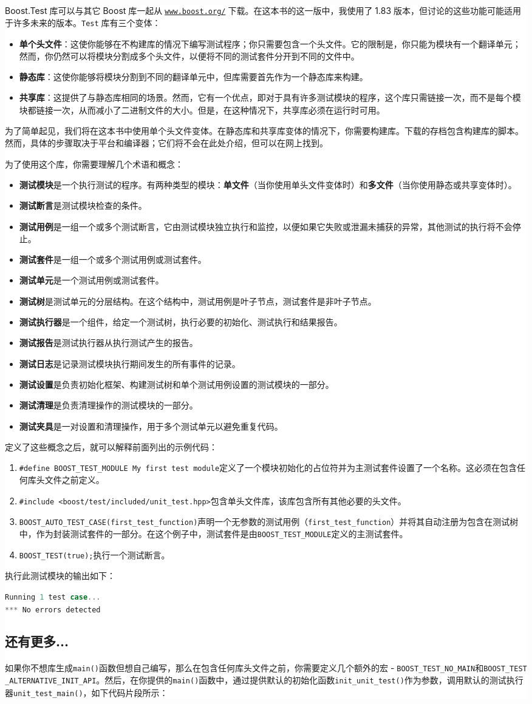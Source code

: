 Boost.Test 库可以与其它 Boost 库一起从 [`www.boost.org/`](http://www.boost.org/) 下载。在这本书的这一版中，我使用了 1.83 版本，但讨论的这些功能可能适用于许多未来的版本。`Test` 库有三个变体：

+   **单个头文件**：这使你能够在不构建库的情况下编写测试程序；你只需要包含一个头文件。它的限制是，你只能为模块有一个翻译单元；然而，你仍然可以将模块分割成多个头文件，以便将不同的测试套件分开到不同的文件中。

+   **静态库**：这使你能够将模块分割到不同的翻译单元中，但库需要首先作为一个静态库来构建。

+   **共享库**：这提供了与静态库相同的场景。然而，它有一个优点，即对于具有许多测试模块的程序，这个库只需链接一次，而不是每个模块都链接一次，从而减小了二进制文件的大小。但是，在这种情况下，共享库必须在运行时可用。

为了简单起见，我们将在这本书中使用单个头文件变体。在静态库和共享库变体的情况下，你需要构建库。下载的存档包含构建库的脚本。然而，具体的步骤取决于平台和编译器；它们将不会在此处介绍，但可以在网上找到。

为了使用这个库，你需要理解几个术语和概念：

+   **测试模块**是一个执行测试的程序。有两种类型的模块：**单文件**（当你使用单头文件变体时）和**多文件**（当你使用静态或共享变体时）。

+   **测试断言**是测试模块检查的条件。

+   **测试用例**是一组一个或多个测试断言，它由测试模块独立执行和监控，以便如果它失败或泄漏未捕获的异常，其他测试的执行将不会停止。

+   **测试套件**是一组一个或多个测试用例或测试套件。

+   **测试单元**是一个测试用例或测试套件。

+   **测试树**是测试单元的分层结构。在这个结构中，测试用例是叶子节点，测试套件是非叶子节点。

+   **测试执行器**是一个组件，给定一个测试树，执行必要的初始化、测试执行和结果报告。

+   **测试报告**是测试执行器从执行测试产生的报告。

+   **测试日志**是记录测试模块执行期间发生的所有事件的记录。

+   **测试设置**是负责初始化框架、构建测试树和单个测试用例设置的测试模块的一部分。

+   **测试清理**是负责清理操作的测试模块的一部分。

+   **测试夹具**是一对设置和清理操作，用于多个测试单元以避免重复代码。

定义了这些概念之后，就可以解释前面列出的示例代码：

1.  `#define BOOST_TEST_MODULE My first test module`定义了一个模块初始化的占位符并为主测试套件设置了一个名称。这必须在包含任何库头文件之前定义。

1.  `#include <boost/test/included/unit_test.hpp>`包含单头文件库，该库包含所有其他必要的头文件。

1.  `BOOST_AUTO_TEST_CASE(first_test_function)`声明一个无参数的测试用例（`first_test_function`）并将其自动注册为包含在测试树中，作为封装测试套件的一部分。在这个例子中，测试套件是由`BOOST_TEST_MODULE`定义的主测试套件。

1.  `BOOST_TEST(true);`执行一个测试断言。

执行此测试模块的输出如下：

```cpp
Running 1 test case...
*** No errors detected 
```

## 还有更多...

如果你不想库生成`main()`函数但想自己编写，那么在包含任何库头文件之前，你需要定义几个额外的宏 - `BOOST_TEST_NO_MAIN`和`BOOST_TEST_ALTERNATIVE_INIT_API`。然后，在你提供的`main()`函数中，通过提供默认的初始化函数`init_unit_test()`作为参数，调用默认的测试执行器`unit_test_main()`，如下代码片段所示：
